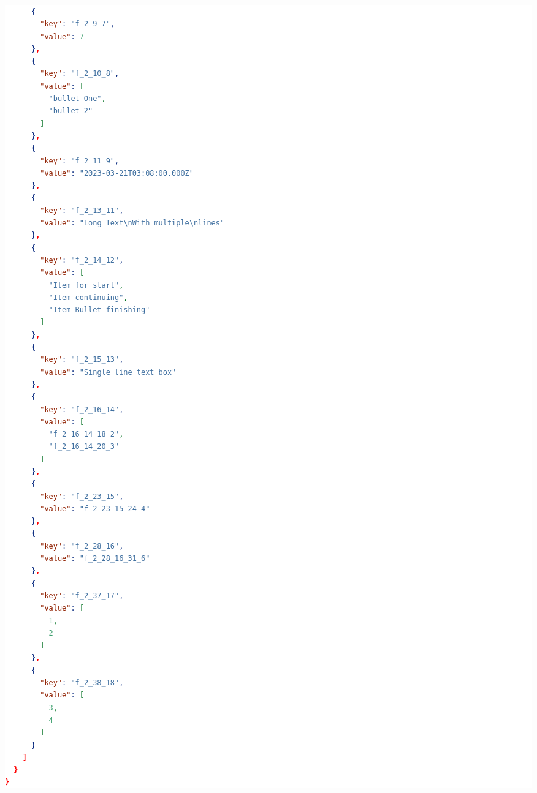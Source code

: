 ```json
      {
        "key": "f_2_9_7",
        "value": 7
      },
      {
        "key": "f_2_10_8",
        "value": [
          "bullet One",
          "bullet 2"
        ]
      },
      {
        "key": "f_2_11_9",
        "value": "2023-03-21T03:08:00.000Z"
      },
      {
        "key": "f_2_13_11",
        "value": "Long Text\nWith multiple\nlines"
      },
      {
        "key": "f_2_14_12",
        "value": [
          "Item for start",
          "Item continuing",
          "Item Bullet finishing"
        ]
      },
      {
        "key": "f_2_15_13",
        "value": "Single line text box"
      },
      {
        "key": "f_2_16_14",
        "value": [
          "f_2_16_14_18_2",
          "f_2_16_14_20_3"
        ]
      },
      {
        "key": "f_2_23_15",
        "value": "f_2_23_15_24_4"
      },
      {
        "key": "f_2_28_16",
        "value": "f_2_28_16_31_6"
      },
      {
        "key": "f_2_37_17",
        "value": [
          1,
          2
        ]
      },
      {
        "key": "f_2_38_18",
        "value": [
          3,
          4
        ]
      }
    ]
  }
}
```